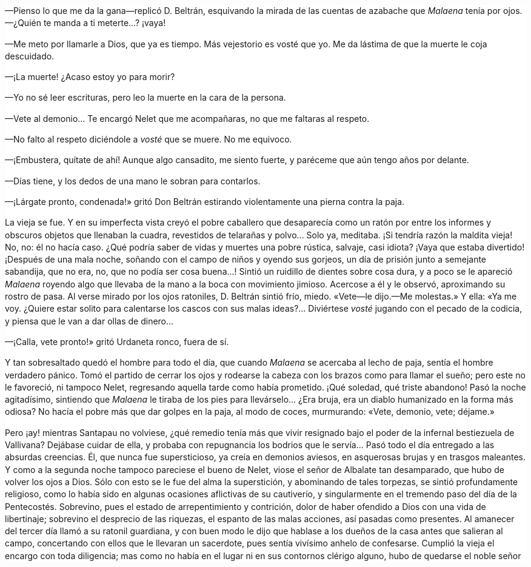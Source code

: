 —Pienso lo que me da la gana—replicó D. Beltrán, esquivando la mirada de las
cuentas de azabache que *Malaena* tenía por ojos.—¿Quién te manda a ti
meterte...? ¡vaya!

—Me meto por llamarle a Dios, que ya es  tiempo. Más vejestorio es vosté que
yo. Me da lástima de que la muerte le coja descuidado.

—¡La muerte! ¿Acaso estoy yo para morir?

—Yo no sé leer escrituras, pero leo la muerte en la cara de la persona.

—Vete al demonio... Te encargó Nelet que me acompañaras, no que me faltaras al
respeto.

—No falto al respeto diciéndole a *vosté* que se muere. No me equivoco.

—¡Embustera, quítate de ahí! Aunque algo cansadito, me siento fuerte,
y paréceme que aún tengo años por delante.

—Días tiene, y los dedos de una mano le sobran para contarlos.

—¡Lárgate pronto, condenada!» gritó Don Beltrán estirando violentamente una
pierna contra la paja.

La vieja se fue. Y en su imperfecta vista creyó el pobre caballero que
desaparecía como un ratón por entre los informes y obscuros objetos que
llenaban la cuadra, revestidos de telarañas y polvo... Solo ya, meditaba. ¡Si
tendría razón la maldita vieja! No, no: él no hacía caso. ¿Qué podría saber de
vidas y muertes una pobre rústica, salvaje, casi idiota? ¡Vaya que estaba
divertido! ¡Después de una mala noche, soñando con el campo de niños y oyendo
sus gorjeos, un día de prisión junto a semejante sabandija, que no era, no, que
no podía ser cosa buena...! Sintió un ruidillo de dientes sobre cosa dura,
y a poco se le apareció *Malaena* royendo  algo que llevaba de la mano a la
boca con movimiento jimioso. Acercose a él y le observó, aproximando su rostro
de pasa. Al verse mirado por los ojos ratoniles, D. Beltrán sintió frío, miedo.
«Vete—le dijo.—Me molestas.» Y ella: «Ya me voy. ¿Quiere estar solito para
calentarse los cascos con sus malas ideas?... Diviértese *vosté* jugando con el
pecado de la codicia, y piensa que le van a dar ollas de dinero...

—¡Calla, vete pronto!» gritó Urdaneta ronco, fuera de sí.

Y tan sobresaltado quedó el hombre para todo el día, que cuando *Malaena* se
acercaba al lecho de paja, sentía el hombre verdadero pánico. Tomó el partido
de cerrar los ojos y rodearse la cabeza con los brazos como para llamar el
sueño; pero este no le favoreció, ni tampoco Nelet, regresando aquella tarde
como había prometido. ¡Qué soledad, qué triste abandono! Pasó la noche
agitadísimo, sintiendo que *Malaena* le tiraba de los pies para llevárselo...
¿Era bruja, era un diablo humanizado en la forma más odiosa? No hacía el pobre
más que dar golpes en la paja, al modo de coces, murmurando: «Vete, demonio,
vete; déjame.»

Pero ¡ay! mientras Santapau no volviese, ¿qué remedio tenía más que vivir
resignado bajo el poder de la infernal bestiezuela de Vallivana? Dejábase
cuidar de ella, y probaba con repugnancia los bodrios que le servía... Pasó
todo el día entregado a las absurdas creencias. Él, que nunca fue
supersticioso,  ya creía en demonios aviesos, en asquerosas brujas y en trasgos
maleantes. Y como a la segunda noche tampoco pareciese el bueno de Nelet, viose
el señor de Albalate tan desamparado, que hubo de volver los ojos a Dios. Sólo
con esto se le fue del alma la superstición, y abominando de tales torpezas, se
sintió profundamente religioso, como lo había sido en algunas ocasiones
aflictivas de su cautiverio, y singularmente en el tremendo paso del día de la
Pentecostés. Sobrevino, pues el estado de arrepentimiento y contrición, dolor
de haber ofendido a Dios con una vida de libertinaje; sobrevino el desprecio de
las riquezas, el espanto de las malas acciones, así pasadas como presentes. Al
amanecer del tercer día llamó a su ratonil guardiana, y con buen modo le dijo
que hablase a los dueños de la casa antes que salieran al campo, concertando
con ellos que le llevaran un sacerdote, pues sentía vivísimo anhelo de
confesarse. Cumplió la vieja el encargo con toda diligencia; mas como no había
en el lugar ni en sus contornos clérigo alguno, hubo de quedarse el noble señor